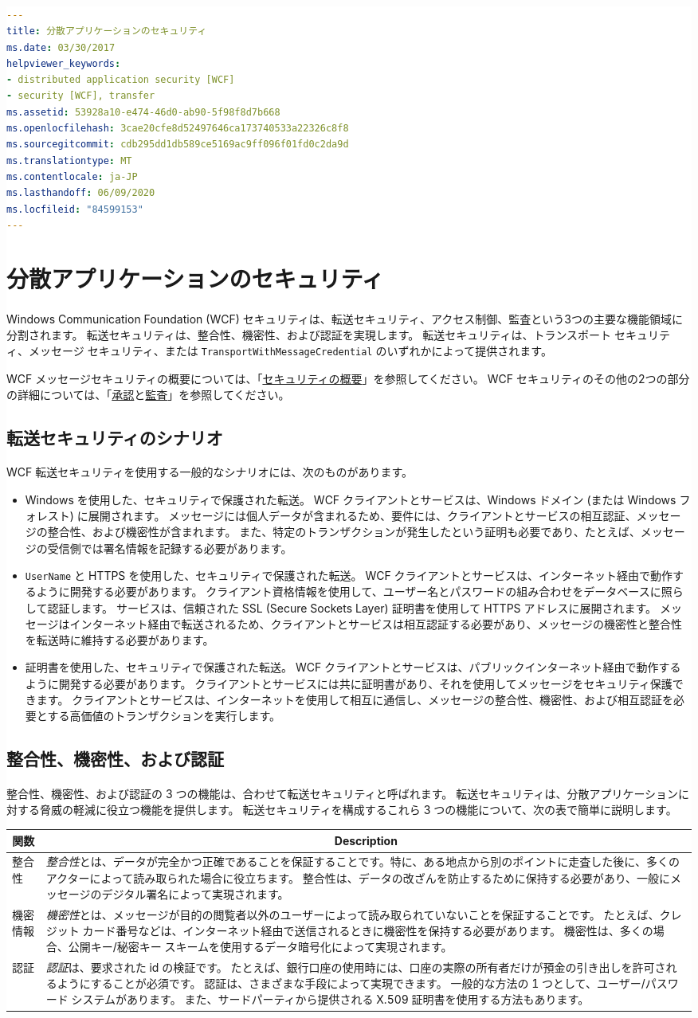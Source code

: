 ```yaml
---
title: 分散アプリケーションのセキュリティ
ms.date: 03/30/2017
helpviewer_keywords:
- distributed application security [WCF]
- security [WCF], transfer
ms.assetid: 53928a10-e474-46d0-ab90-5f98f8d7b668
ms.openlocfilehash: 3cae20cfe8d52497646ca173740533a22326c8f8
ms.sourcegitcommit: cdb295dd1db589ce5169ac9ff096f01fd0c2da9d
ms.translationtype: MT
ms.contentlocale: ja-JP
ms.lasthandoff: 06/09/2020
ms.locfileid: "84599153"
---
```

# <a name="distributed-application-security"></a>分散アプリケーションのセキュリティ
Windows Communication Foundation (WCF) セキュリティは、転送セキュリティ、アクセス制御、監査という3つの主要な機能領域に分割されます。 転送セキュリティは、整合性、機密性、および認証を実現します。 転送セキュリティは、トランスポート セキュリティ、メッセージ セキュリティ、または `TransportWithMessageCredential` のいずれかによって提供されます。  
  
 WCF メッセージセキュリティの概要については、「[セキュリティの概要](security-overview.md)」を参照してください。 WCF セキュリティのその他の2つの部分の詳細については、「[承認](authorization-in-wcf.md)と[監査](auditing-security-events.md)」を参照してください。  
  
## <a name="transfer-security-scenarios"></a>転送セキュリティのシナリオ  
 WCF 転送セキュリティを使用する一般的なシナリオには、次のものがあります。  
  
- Windows を使用した、セキュリティで保護された転送。 WCF クライアントとサービスは、Windows ドメイン (または Windows フォレスト) に展開されます。 メッセージには個人データが含まれるため、要件には、クライアントとサービスの相互認証、メッセージの整合性、および機密性が含まれます。 また、特定のトランザクションが発生したという証明も必要であり、たとえば、メッセージの受信側では署名情報を記録する必要があります。  
  
- `UserName` と HTTPS を使用した、セキュリティで保護された転送。 WCF クライアントとサービスは、インターネット経由で動作するように開発する必要があります。 クライアント資格情報を使用して、ユーザー名とパスワードの組み合わせをデータベースに照らして認証します。 サービスは、信頼された SSL (Secure Sockets Layer) 証明書を使用して HTTPS アドレスに展開されます。 メッセージはインターネット経由で転送されるため、クライアントとサービスは相互認証する必要があり、メッセージの機密性と整合性を転送時に維持する必要があります。  
  
- 証明書を使用した、セキュリティで保護された転送。 WCF クライアントとサービスは、パブリックインターネット経由で動作するように開発する必要があります。 クライアントとサービスには共に証明書があり、それを使用してメッセージをセキュリティ保護できます。 クライアントとサービスは、インターネットを使用して相互に通信し、メッセージの整合性、機密性、および相互認証を必要とする高価値のトランザクションを実行します。  
  
## <a name="integrity-confidentiality-and-authentication"></a>整合性、機密性、および認証  
 整合性、機密性、および認証の 3 つの機能は、合わせて転送セキュリティと呼ばれます。 転送セキュリティは、分散アプリケーションに対する脅威の軽減に役立つ機能を提供します。 転送セキュリティを構成するこれら 3 つの機能について、次の表で簡単に説明します。  
  
|関数|Description|  
|--------------|-----------------|  
|整合性|*整合性*とは、データが完全かつ正確であることを保証することです。特に、ある地点から別のポイントに走査した後に、多くのアクターによって読み取られた場合に役立ちます。 整合性は、データの改ざんを防止するために保持する必要があり、一般にメッセージのデジタル署名によって実現されます。|  
|機密情報|*機密性*とは、メッセージが目的の閲覧者以外のユーザーによって読み取られていないことを保証することです。 たとえば、クレジット カード番号などは、インターネット経由で送信されるときに機密性を保持する必要があります。 機密性は、多くの場合、公開キー/秘密キー スキームを使用するデータ暗号化によって実現されます。|  
|認証|*認証*は、要求された id の検証です。 たとえば、銀行口座の使用時には、口座の実際の所有者だけが預金の引き出しを許可されるようにすることが必須です。 認証は、さまざまな手段によって実現できます。 一般的な方法の 1 つとして、ユーザー/パスワード システムがあります。 また、サードパーティから提供される X.509 証明書を使用する方法もあります。|  
  